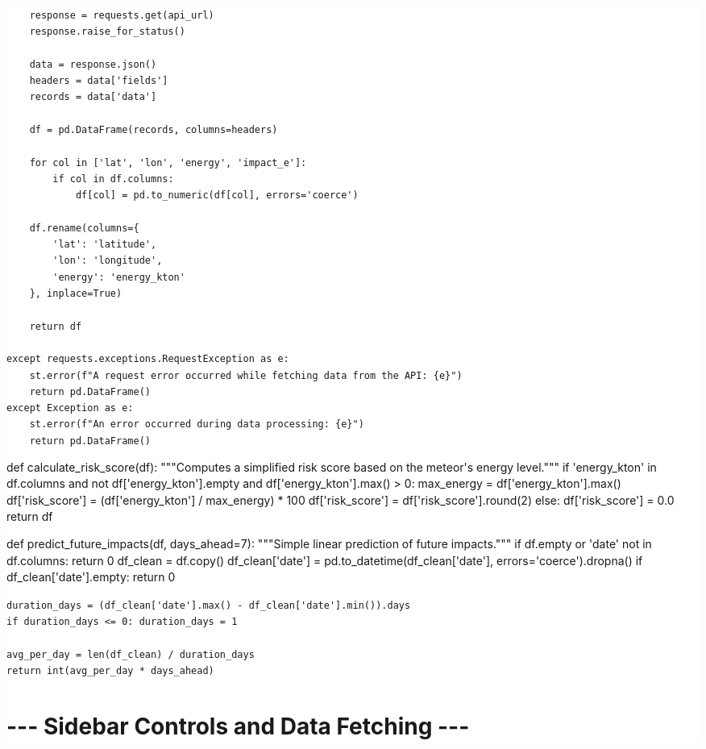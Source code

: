         response = requests.get(api_url)
        response.raise_for_status() 
        
        data = response.json()
        headers = data['fields']
        records = data['data']
        
        df = pd.DataFrame(records, columns=headers)
    
        for col in ['lat', 'lon', 'energy', 'impact_e']:
            if col in df.columns:
                df[col] = pd.to_numeric(df[col], errors='coerce')

        df.rename(columns={
            'lat': 'latitude',
            'lon': 'longitude',
            'energy': 'energy_kton'
        }, inplace=True)

        return df
    
    except requests.exceptions.RequestException as e:
        st.error(f"A request error occurred while fetching data from the API: {e}")
        return pd.DataFrame() 
    except Exception as e:
        st.error(f"An error occurred during data processing: {e}")
        return pd.DataFrame()

def calculate_risk_score(df):
    """Computes a simplified risk score based on the meteor's energy level."""
    if 'energy_kton' in df.columns and not df['energy_kton'].empty and df['energy_kton'].max() > 0:
        max_energy = df['energy_kton'].max()
        df['risk_score'] = (df['energy_kton'] / max_energy) * 100
        df['risk_score'] = df['risk_score'].round(2)
    else:
        df['risk_score'] = 0.0
    return df

def predict_future_impacts(df, days_ahead=7):
    """Simple linear prediction of future impacts."""
    if df.empty or 'date' not in df.columns:
        return 0
    df_clean = df.copy()
    df_clean['date'] = pd.to_datetime(df_clean['date'], errors='coerce').dropna()
    if df_clean['date'].empty:
         return 0
         
    duration_days = (df_clean['date'].max() - df_clean['date'].min()).days
    if duration_days <= 0: duration_days = 1 
    
    avg_per_day = len(df_clean) / duration_days
    return int(avg_per_day * days_ahead)


# --- Sidebar Controls and Data Fetching ---
